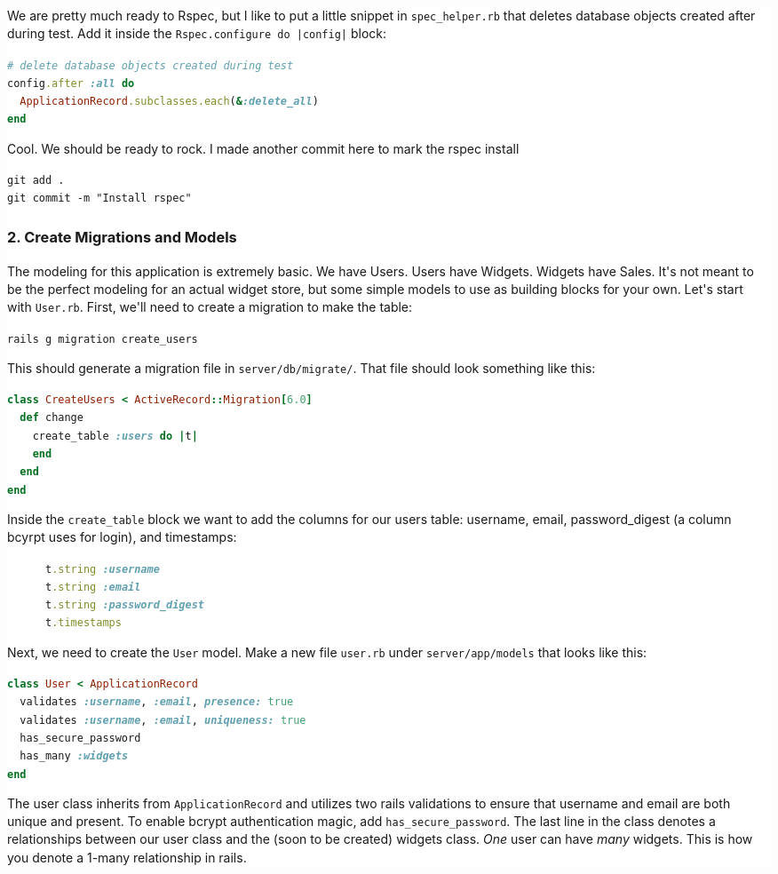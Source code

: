We are pretty much ready to Rspec, but I like to put a little snippet in `spec_helper.rb` that deletes database objects created after during test. Add it inside the `Rspec.configure do |config|` block:
```ruby
# delete database objects created during test
config.after :all do
  ApplicationRecord.subclasses.each(&:delete_all)
end
```
Cool. We should be ready to rock. I made another commit here to mark the rspec install
```
git add .
git commit -m "Install rspec"
```

### 2. Create Migrations and Models

The modeling for this application is extremely basic. We have Users. Users have Widgets. Widgets have Sales. It's not meant to be the perfect modeling for an actual widget store, but some simple models to use as building blocks for your own. Let's start with `User.rb`. First, we'll need to create a migration to make the table:
```
rails g migration create_users
```
This should generate a migration file in `server/db/migrate/`. That file should look something like this: 
```ruby
class CreateUsers < ActiveRecord::Migration[6.0]
  def change
    create_table :users do |t|
    end
  end
end
```

Inside the `create_table` block we want to add the columns for our users table: username, email, password_digest (a column bcyrpt uses for login), and timestamps:
```ruby
      t.string :username
      t.string :email
      t.string :password_digest
      t.timestamps
```

Next, we need to create the `User` model. Make a new file `user.rb` under `server/app/models` that looks like this:
```ruby
class User < ApplicationRecord
  validates :username, :email, presence: true
  validates :username, :email, uniqueness: true
  has_secure_password
  has_many :widgets
end
```
The user class inherits from `ApplicationRecord` and utilizes two rails validations to ensure that username and email are both unique and present. To enable bcrypt authentication magic, add `has_secure_password`. The last line in the class denotes a relationships between our user class and the (soon to be created) widgets class. *One* user can have *many* widgets. This is how you denote a 1-many relationship in rails. 
